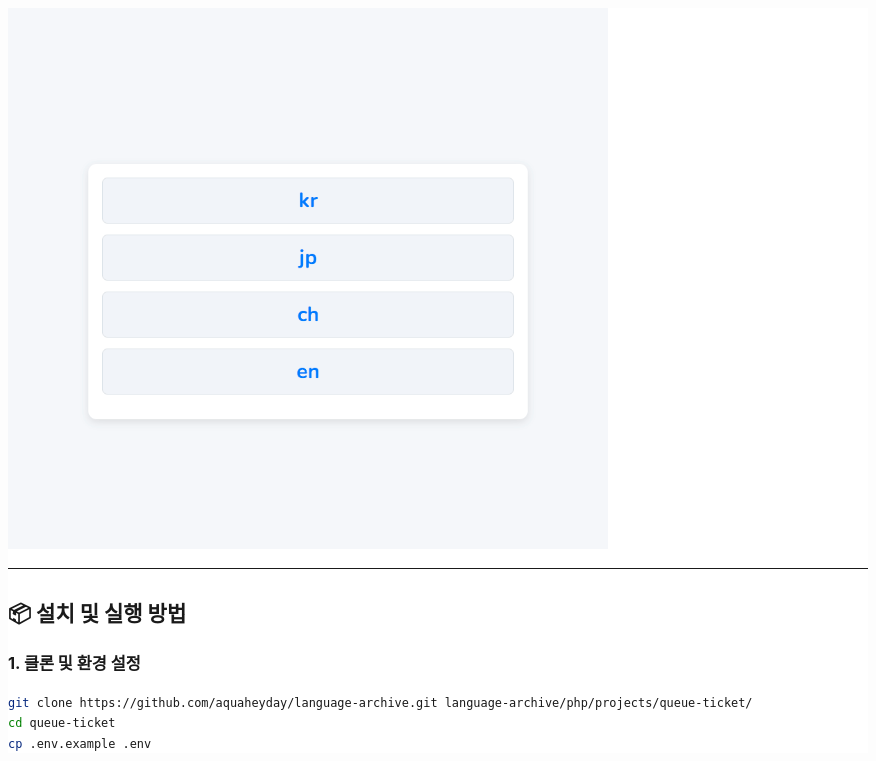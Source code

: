 <img src="docs/assets/gifs/모니터.gif" width="600">

---

## 📦 설치 및 실행 방법

### 1. 클론 및 환경 설정

```bash
git clone https://github.com/aquaheyday/language-archive.git language-archive/php/projects/queue-ticket/
cd queue-ticket
cp .env.example .env
```

